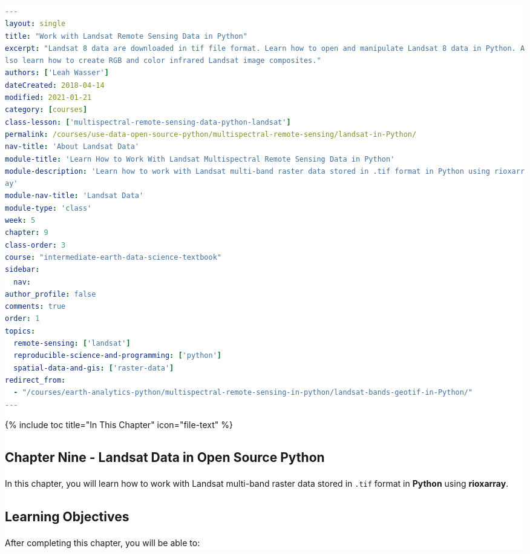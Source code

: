 ```yaml
---
layout: single
title: "Work with Landsat Remote Sensing Data in Python"
excerpt: "Landsat 8 data are downloaded in tif file format. Learn how to open and manipulate Landsat 8 data in Python. Also learn how to create RGB and color infrared Landsat image composites."
authors: ['Leah Wasser']
dateCreated: 2018-04-14
modified: 2021-01-21
category: [courses]
class-lesson: ['multispectral-remote-sensing-data-python-landsat']
permalink: /courses/use-data-open-source-python/multispectral-remote-sensing/landsat-in-Python/
nav-title: 'About Landsat Data'
module-title: 'Learn How to Work With Landsat Multispectral Remote Sensing Data in Python'
module-description: 'Learn how to work with Landsat multi-band raster data stored in .tif format in Python using rioxarray'
module-nav-title: 'Landsat Data'
module-type: 'class'
week: 5
chapter: 9
class-order: 3
course: "intermediate-earth-data-science-textbook"
sidebar:
  nav:
author_profile: false
comments: true
order: 1
topics:
  remote-sensing: ['landsat']
  reproducible-science-and-programming: ['python']
  spatial-data-and-gis: ['raster-data']
redirect_from:
  - "/courses/earth-analytics-python/multispectral-remote-sensing-in-python/landsat-bands-geotif-in-Python/"
---
```


{% include toc title="In This Chapter" icon="file-text" %}

<div class='notice--success' markdown="1">

## <i class="fa fa-ship" aria-hidden="true"></i> Chapter Nine - Landsat Data in Open Source Python

In this chapter, you will learn how to work with Landsat multi-band raster data stored in `.tif` format in **Python** using **rioxarray**.

## <i class="fa fa-graduation-cap" aria-hidden="true"></i> Learning Objectives

After completing this chapter, you will be able to:
